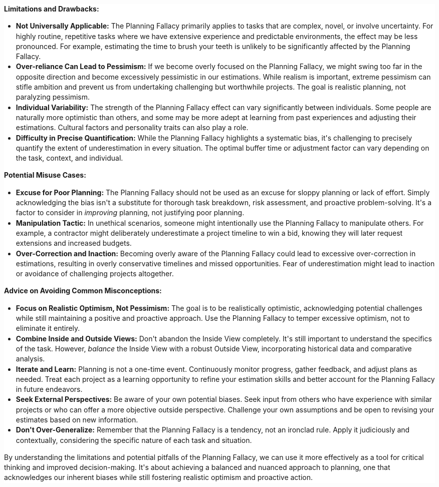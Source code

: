 **Limitations and Drawbacks:**

* **Not Universally Applicable:** The Planning Fallacy primarily applies to tasks that are complex, novel, or involve uncertainty.  For highly routine, repetitive tasks where we have extensive experience and predictable environments, the effect may be less pronounced.  For example, estimating the time to brush your teeth is unlikely to be significantly affected by the Planning Fallacy.
* **Over-reliance Can Lead to Pessimism:**  If we become overly focused on the Planning Fallacy, we might swing too far in the opposite direction and become excessively pessimistic in our estimations.  While realism is important, extreme pessimism can stifle ambition and prevent us from undertaking challenging but worthwhile projects.  The goal is realistic planning, not paralyzing pessimism.
* **Individual Variability:** The strength of the Planning Fallacy effect can vary significantly between individuals.  Some people are naturally more optimistic than others, and some may be more adept at learning from past experiences and adjusting their estimations.  Cultural factors and personality traits can also play a role.
* **Difficulty in Precise Quantification:**  While the Planning Fallacy highlights a systematic bias, it's challenging to precisely quantify the extent of underestimation in every situation.  The optimal buffer time or adjustment factor can vary depending on the task, context, and individual.

**Potential Misuse Cases:**

* **Excuse for Poor Planning:** The Planning Fallacy should not be used as an excuse for sloppy planning or lack of effort.  Simply acknowledging the bias isn't a substitute for thorough task breakdown, risk assessment, and proactive problem-solving.  It's a factor to consider in *improving* planning, not justifying poor planning.
* **Manipulation Tactic:**  In unethical scenarios, someone might intentionally use the Planning Fallacy to manipulate others.  For example, a contractor might deliberately underestimate a project timeline to win a bid, knowing they will later request extensions and increased budgets.
* **Over-Correction and Inaction:**  Becoming overly aware of the Planning Fallacy could lead to excessive over-correction in estimations, resulting in overly conservative timelines and missed opportunities.  Fear of underestimation might lead to inaction or avoidance of challenging projects altogether.

**Advice on Avoiding Common Misconceptions:**

* **Focus on Realistic Optimism, Not Pessimism:** The goal is to be realistically optimistic, acknowledging potential challenges while still maintaining a positive and proactive approach.  Use the Planning Fallacy to temper excessive optimism, not to eliminate it entirely.
* **Combine Inside and Outside Views:**  Don't abandon the Inside View completely. It's still important to understand the specifics of the task.  However, *balance* the Inside View with a robust Outside View, incorporating historical data and comparative analysis.
* **Iterate and Learn:** Planning is not a one-time event.  Continuously monitor progress, gather feedback, and adjust plans as needed.  Treat each project as a learning opportunity to refine your estimation skills and better account for the Planning Fallacy in future endeavors.
* **Seek External Perspectives:**  Be aware of your own potential biases.  Seek input from others who have experience with similar projects or who can offer a more objective outside perspective.  Challenge your own assumptions and be open to revising your estimates based on new information.
* **Don't Over-Generalize:** Remember that the Planning Fallacy is a tendency, not an ironclad rule.  Apply it judiciously and contextually, considering the specific nature of each task and situation.

By understanding the limitations and potential pitfalls of the Planning Fallacy, we can use it more effectively as a tool for critical thinking and improved decision-making.  It's about achieving a balanced and nuanced approach to planning, one that acknowledges our inherent biases while still fostering realistic optimism and proactive action.

